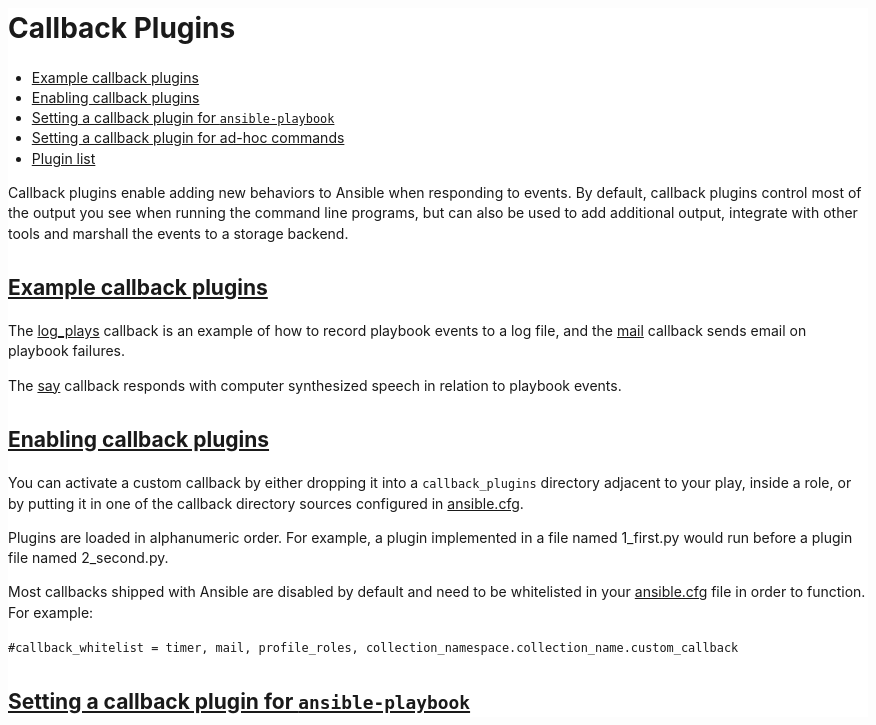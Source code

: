 # Callback Plugins

- [Example callback plugins](https://docs.ansible.com/ansible/latest/plugins/callback.html#example-callback-plugins)
- [Enabling callback plugins](https://docs.ansible.com/ansible/latest/plugins/callback.html#enabling-callback-plugins)
- [Setting a callback plugin for `ansible-playbook`](https://docs.ansible.com/ansible/latest/plugins/callback.html#setting-a-callback-plugin-for-ansible-playbook)
- [Setting a callback plugin for ad-hoc commands](https://docs.ansible.com/ansible/latest/plugins/callback.html#setting-a-callback-plugin-for-ad-hoc-commands)
- [Plugin list](https://docs.ansible.com/ansible/latest/plugins/callback.html#plugin-list)

Callback plugins enable adding new behaviors to Ansible when responding to events. By default, callback plugins control most of the output you see when running the command line programs, but can also be used to add additional output, integrate with other tools and marshall the events to a storage backend.



## [Example callback plugins](https://docs.ansible.com/ansible/latest/plugins/callback.html#id2)

The [log_plays](https://docs.ansible.com/ansible/latest/plugins/callback/log_plays.html#log-plays-callback) callback is an example of how to record playbook events to a log file, and the [mail](https://docs.ansible.com/ansible/latest/plugins/callback/mail.html#mail-callback) callback sends email on playbook failures.

The [say](https://docs.ansible.com/ansible/latest/plugins/callback/say.html#say-callback) callback responds with computer synthesized speech in relation to playbook events.



## [Enabling callback plugins](https://docs.ansible.com/ansible/latest/plugins/callback.html#id3)

You can activate a custom callback by either dropping it into a `callback_plugins` directory adjacent to your play, inside a role, or by putting it in one of the callback directory sources configured in [ansible.cfg](https://docs.ansible.com/ansible/latest/reference_appendices/config.html#ansible-configuration-settings).

Plugins are loaded in alphanumeric order. For example, a plugin implemented in a file named 1_first.py would run before a plugin file named 2_second.py.

Most callbacks shipped with Ansible are disabled by default and need to be whitelisted in your [ansible.cfg](https://docs.ansible.com/ansible/latest/reference_appendices/config.html#ansible-configuration-settings) file in order to function. For example:

```
#callback_whitelist = timer, mail, profile_roles, collection_namespace.collection_name.custom_callback
```

## [Setting a callback plugin for `ansible-playbook`](https://docs.ansible.com/ansible/latest/plugins/callback.html#id4)
